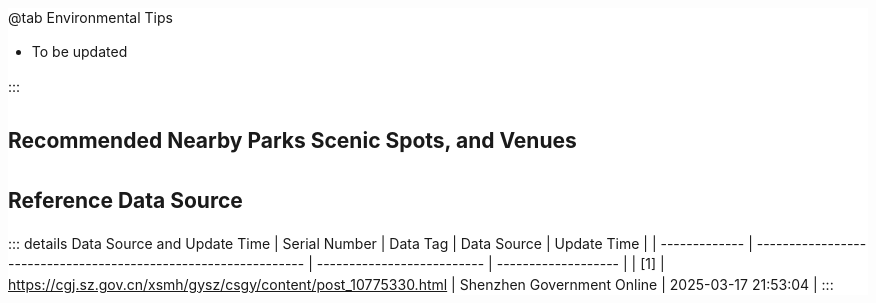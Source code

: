 @tab Environmental Tips
- To be updated

:::

## Recommended Nearby Parks Scenic Spots, and Venues

<CardGrid>
  <ImageCard
        image="https://cgj.sz.gov.cn/img/4/4005/4005991/10775335.png"
        title="Seaview Park"
        description="Seaview Park is located in Yantian Central Park in Yantian District. It has a winding coastline and charming sea scenery, and has built a 19.5-kilometer-long se"
        href="/en/ComprehensivePark/Haijing-Park/"
        author="Shenzhen Government Online"
        date="2025/01/02"
      />
      <ImageCard
        image="https://cgj.sz.gov.cn/img/4/4005/4005991/10775335.png"
        title="Seaview Park"
        description="Seaview Park is located in Yantian Central Park in Yantian District. It has a winding coastline and charming sea scenery, and has built a 19.5-kilometer-long se"
        href="/en/ComprehensivePark/Haijing-Park/"
        author="Shenzhen Government Online"
        date="2025/01/02"
      />
    </CardGrid>


## Reference Data Source

::: details Data Source and Update Time
| Serial Number | Data Tag                                                        | Data Source                | Update Time         |
| ------------- | --------------------------------------------------------------- | -------------------------- | ------------------- |
| [1]           | https://cgj.sz.gov.cn/xsmh/gysz/csgy/content/post_10775330.html | Shenzhen Government Online | 2025-03-17 21:53:04 |
:::

